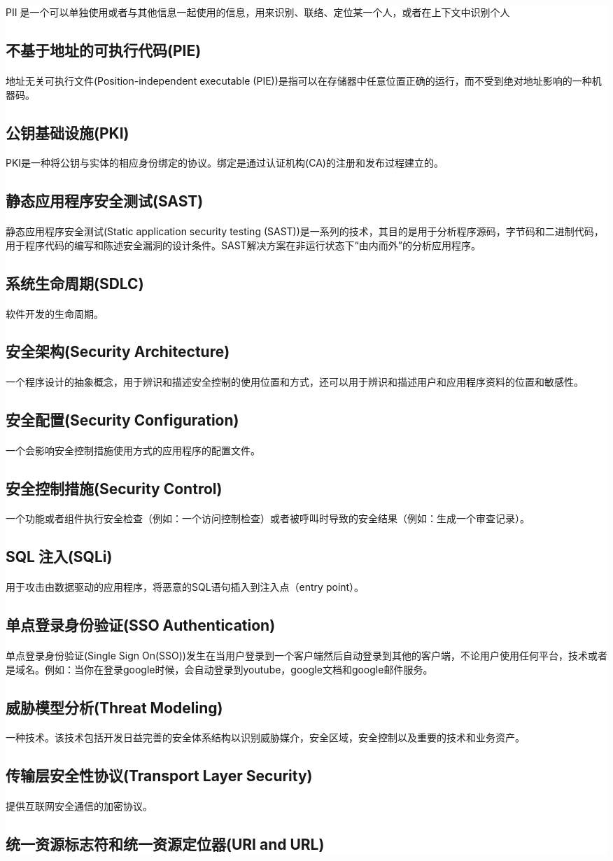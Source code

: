 PII 是一个可以单独使用或者与其他信息一起使用的信息，用来识别、联络、定位某一个人，或者在上下文中识别个人

## 不基于地址的可执行代码(PIE)

地址无关可执行文件(Position-independent executable (PIE))是指可以在存储器中任意位置正确的运行，而不受到绝对地址影响的一种机器码。

## 公钥基础设施(PKI) 

PKI是一种将公钥与实体的相应身份绑定的协议。绑定是通过认证机构(CA)的注册和发布过程建立的。

## 静态应用程序安全测试(SAST) 

静态应用程序安全测试(Static application security testing (SAST))是一系列的技术，其目的是用于分析程序源码，字节码和二进制代码，用于程序代码的编写和陈述安全漏洞的设计条件。SAST解决方案在非运行状态下“由内而外”的分析应用程序。

## 系统生命周期(SDLC) 

软件开发的生命周期。

## 安全架构(Security Architecture)

一个程序设计的抽象概念，用于辨识和描述安全控制的使用位置和方式，还可以用于辨识和描述用户和应用程序资料的位置和敏感性。

## 安全配置(Security Configuration)

一个会影响安全控制措施使用方式的应用程序的配置文件。

## 安全控制措施(Security Control) 

一个功能或者组件执行安全检查（例如：一个访问控制检查）或者被呼叫时导致的安全结果（例如：生成一个审查记录）。

## SQL 注入(SQLi) 

用于攻击由数据驱动的应用程序，将恶意的SQL语句插入到注入点（entry point）。

## 单点登录身份验证(SSO Authentication) 

单点登录身份验证(Single Sign On(SSO))发生在当用户登录到一个客户端然后自动登录到其他的客户端，不论用户使用任何平台，技术或者是域名。例如：当你在登录google时候，会自动登录到youtube，google文档和google邮件服务。

## 威胁模型分析(Threat Modeling) 

一种技术。该技术包括开发日益完善的安全体系结构以识别威胁媒介，安全区域，安全控制以及重要的技术和业务资产。

## 传输层安全性协议(Transport Layer Security) 

提供互联网安全通信的加密协议。

## 统一资源标志符和统一资源定位器(URI and URL)
